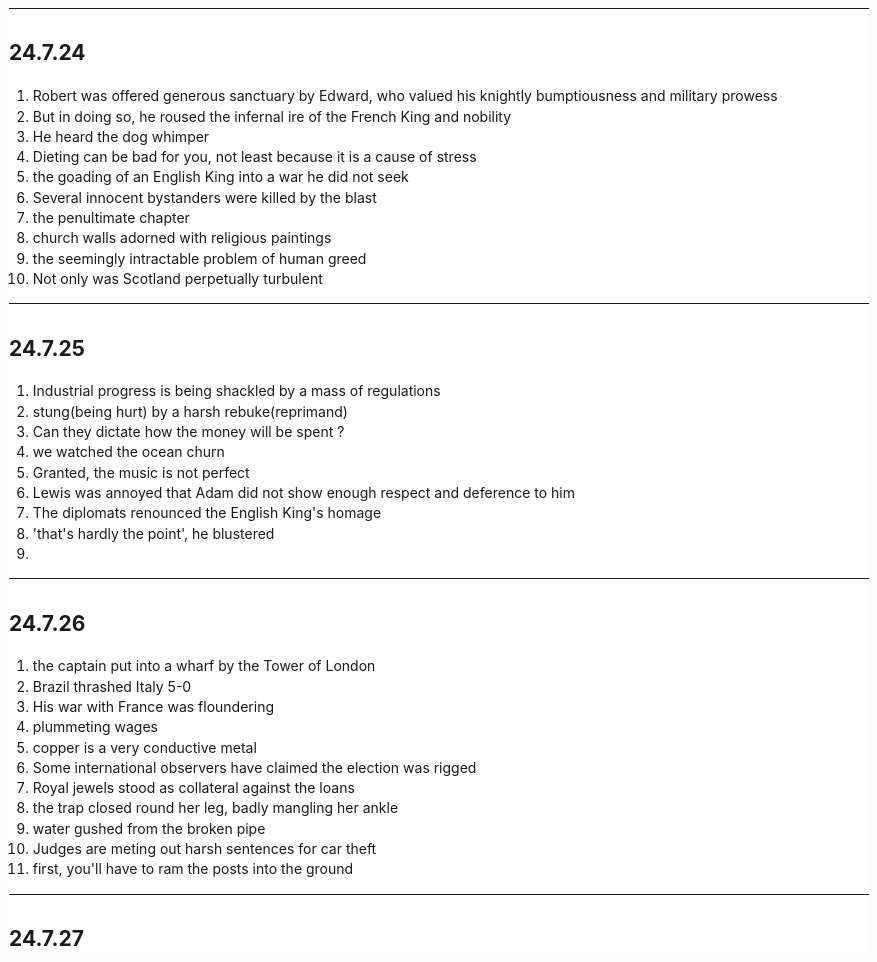 
---

## 24.7.24

1. Robert was offered generous sanctuary by Edward, who valued his knightly bumptiousness and military prowess 
2. But in doing so, he roused the infernal ire of the French King and nobility 
3. He heard the dog whimper 
4. Dieting can be bad for you, not least because it is a cause of stress 
5. the goading of an English King into a war he did not seek 
6. Several innocent bystanders were killed by the blast 
7. the penultimate chapter 
8. church walls adorned with religious paintings 
9. the seemingly intractable problem of human greed 
10. Not only was Scotland perpetually turbulent 

---

## 24.7.25

1. Industrial progress is being shackled by a mass of regulations 
2. stung(being hurt) by a harsh rebuke(reprimand)
3. Can they dictate how the money will be spent ? 
4. we watched the ocean churn 
5. Granted, the music is not perfect 
6. Lewis was annoyed that Adam did not show enough respect and deference to him 
7. The diplomats renounced the English King's homage 
8. 'that's hardly the point', he blustered 
9. 

---

## 24.7.26

1. the captain put into a wharf by the Tower of London 
2. Brazil thrashed Italy 5-0
3. His war with France was floundering 
4. plummeting wages
5. copper is a very conductive metal 
6. Some international observers have claimed the election was rigged 
7. Royal jewels stood as collateral against the loans 
8. the trap closed round her leg, badly mangling her ankle 
9. water gushed from the broken pipe
10. Judges are meting out harsh sentences for car theft 
11. first, you'll have to ram the posts into the ground 

---

## 24.7.27
